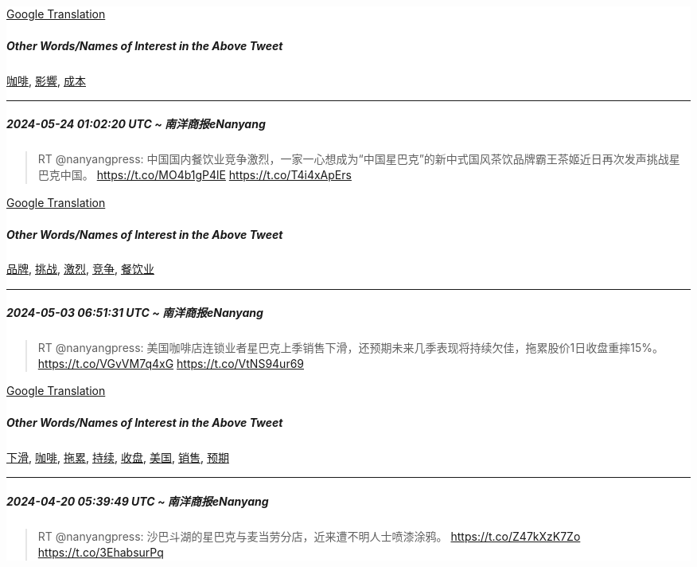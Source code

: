[Google Translation](https://translate.google.com/?hi=en&tab=TT&sl=zh-CN&tl=en&op=translate&text=RT+%40rijingzhongwen%3A+%E3%80%90%E4%B8%AD%E5%9C%8B%E5%92%96%E5%95%A1%E8%A1%8C%E6%A5%AD%E5%83%B9%E6%A0%BC%E6%88%B0%E6%8C%81%E7%BA%8C%EF%BC%8C%E5%BA%AB%E8%BF%AA%E6%94%BB%E5%8B%A2%E7%8C%9B%E3%80%91%E5%BA%AB%E8%BF%AA%E5%BE%9E2023%E5%B9%B4%E9%96%8B%E5%A7%8B%E6%89%93%E5%87%BA%E6%AF%8F%E6%9D%AF9.9%E5%85%83%E7%9A%84%E5%92%96%E5%95%A1%E7%AD%89%E9%A3%B2%E5%93%81%E4%BF%83%E9%8A%B7%E6%B4%BB%E5%8B%95%EF%BC%8C%E4%B8%A6%E4%B8%8D%E6%96%B7%E6%9B%B4%E6%96%B0%E4%BF%83%E9%8A%B7%E6%B4%BB%E5%8B%95%E3%80%82%E5%BA%AB%E8%BF%AA%E7%9A%84%E4%B8%80%E4%BD%8D%E9%AB%98%E7%AE%A1%E8%A1%A8%E7%A4%BA%E5%B7%B2%E5%B0%87%E4%B8%80%E6%9D%AF%E5%92%96%E5%95%A1%E7%9A%84%E6%88%90%E6%9C%AC%E9%99%8D%E8%87%B37%EF%BD%9E8%E5%85%83%E3%80%82%E5%BA%AB%E8%BF%AA%E5%92%96%E5%95%A1%E7%9A%84%E6%94%BB%E5%8B%A2%E5%B0%8D%E6%98%9F%E5%B7%B4%E5%85%8B%E4%BB%A5%E5%8F%8A%E7%91%9E%E6%98%9F%E5%92%96%E5%95%A1%E9%80%A0%E6%88%90%E4%BA%86%E5%BD%B1%E9%9F%BF%E2%80%A6%E2%80%A6https%3A%2F%2Ft.co%E2%80%A6)
##### Other Words/Names of Interest in the Above Tweet
[咖啡](咖啡.md), [影響](影響.md), [成本](成本.md)
___
##### 2024-05-24 01:02:20 UTC ~ 南洋商报eNanyang
> RT @nanyangpress: 中国国内餐饮业竞争激烈，一家一心想成为“中国星巴克”的新中式国风茶饮品牌霸王茶姬近日再次发声挑战星巴克中国。 https://t.co/MO4b1gP4lE https://t.co/T4i4xApErs

[Google Translation](https://translate.google.com/?hi=en&tab=TT&sl=zh-CN&tl=en&op=translate&text=RT+%40nanyangpress%3A+%E4%B8%AD%E5%9B%BD%E5%9B%BD%E5%86%85%E9%A4%90%E9%A5%AE%E4%B8%9A%E7%AB%9E%E4%BA%89%E6%BF%80%E7%83%88%EF%BC%8C%E4%B8%80%E5%AE%B6%E4%B8%80%E5%BF%83%E6%83%B3%E6%88%90%E4%B8%BA%E2%80%9C%E4%B8%AD%E5%9B%BD%E6%98%9F%E5%B7%B4%E5%85%8B%E2%80%9D%E7%9A%84%E6%96%B0%E4%B8%AD%E5%BC%8F%E5%9B%BD%E9%A3%8E%E8%8C%B6%E9%A5%AE%E5%93%81%E7%89%8C%E9%9C%B8%E7%8E%8B%E8%8C%B6%E5%A7%AC%E8%BF%91%E6%97%A5%E5%86%8D%E6%AC%A1%E5%8F%91%E5%A3%B0%E6%8C%91%E6%88%98%E6%98%9F%E5%B7%B4%E5%85%8B%E4%B8%AD%E5%9B%BD%E3%80%82+https%3A%2F%2Ft.co%2FMO4b1gP4lE+https%3A%2F%2Ft.co%2FT4i4xApErs)
##### Other Words/Names of Interest in the Above Tweet
[品牌](品牌.md), [挑战](挑战.md), [激烈](激烈.md), [竞争](竞争.md), [餐饮业](餐饮业.md)
___
##### 2024-05-03 06:51:31 UTC ~ 南洋商报eNanyang
> RT @nanyangpress: 美国咖啡店连锁业者星巴克上季销售下滑，还预期未来几季表现将持续欠佳，拖累股价1日收盘重摔15%。 https://t.co/VGvVM7q4xG https://t.co/VtNS94ur69

[Google Translation](https://translate.google.com/?hi=en&tab=TT&sl=zh-CN&tl=en&op=translate&text=RT+%40nanyangpress%3A+%E7%BE%8E%E5%9B%BD%E5%92%96%E5%95%A1%E5%BA%97%E8%BF%9E%E9%94%81%E4%B8%9A%E8%80%85%E6%98%9F%E5%B7%B4%E5%85%8B%E4%B8%8A%E5%AD%A3%E9%94%80%E5%94%AE%E4%B8%8B%E6%BB%91%EF%BC%8C%E8%BF%98%E9%A2%84%E6%9C%9F%E6%9C%AA%E6%9D%A5%E5%87%A0%E5%AD%A3%E8%A1%A8%E7%8E%B0%E5%B0%86%E6%8C%81%E7%BB%AD%E6%AC%A0%E4%BD%B3%EF%BC%8C%E6%8B%96%E7%B4%AF%E8%82%A1%E4%BB%B71%E6%97%A5%E6%94%B6%E7%9B%98%E9%87%8D%E6%91%9415%25%E3%80%82+https%3A%2F%2Ft.co%2FVGvVM7q4xG+https%3A%2F%2Ft.co%2FVtNS94ur69)
##### Other Words/Names of Interest in the Above Tweet
[下滑](下滑.md), [咖啡](咖啡.md), [拖累](拖累.md), [持续](持续.md), [收盘](收盘.md), [美国](美国.md), [销售](销售.md), [预期](预期.md)
___
##### 2024-04-20 05:39:49 UTC ~ 南洋商报eNanyang
> RT @nanyangpress: 沙巴斗湖的星巴克与麦当劳分店，近来遭不明人士喷漆涂鸦。 https://t.co/Z47kXzK7Zo https://t.co/3EhabsurPq

